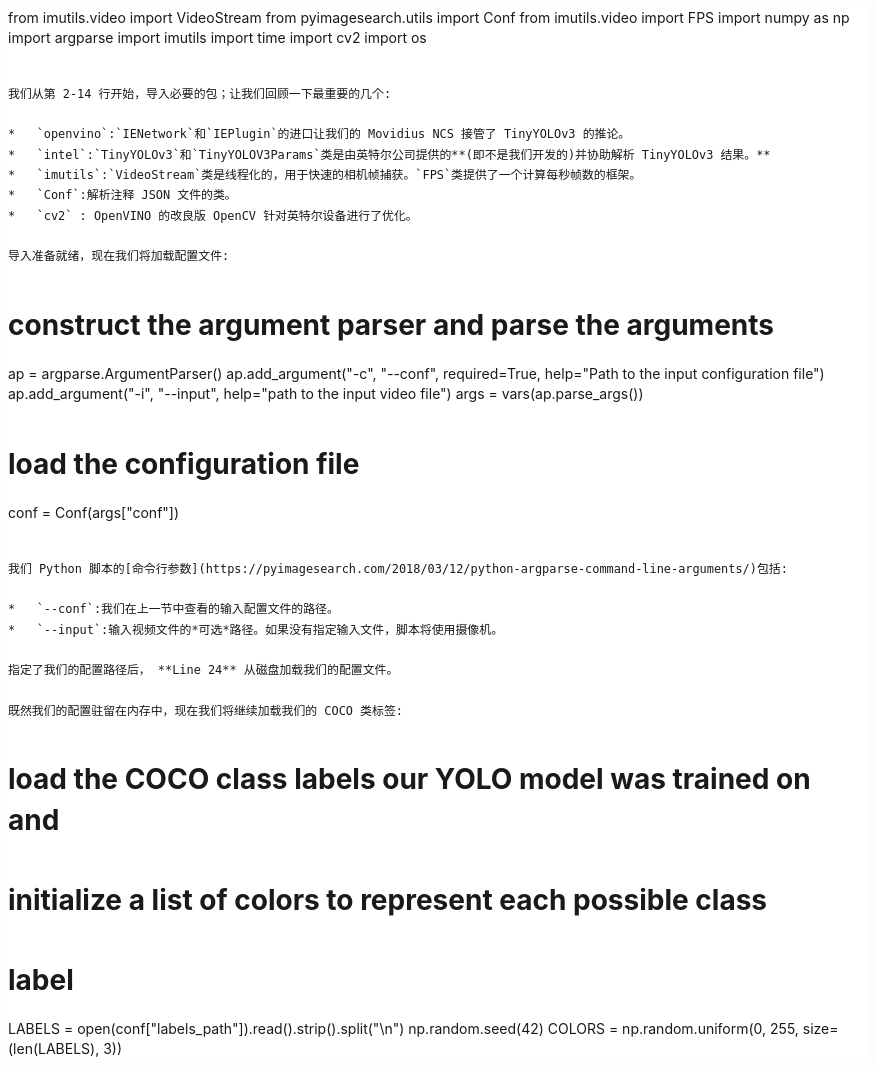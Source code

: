 from imutils.video import VideoStream
from pyimagesearch.utils import Conf
from imutils.video import FPS
import numpy as np
import argparse
import imutils
import time
import cv2
import os

```

我们从第 2-14 行开始，导入必要的包；让我们回顾一下最重要的几个:

*   `openvino`:`IENetwork`和`IEPlugin`的进口让我们的 Movidius NCS 接管了 TinyYOLOv3 的推论。
*   `intel`:`TinyYOLOv3`和`TinyYOLOV3Params`类是由英特尔公司提供的**(即不是我们开发的)并协助解析 TinyYOLOv3 结果。**
*   `imutils`:`VideoStream`类是线程化的，用于快速的相机帧捕获。`FPS`类提供了一个计算每秒帧数的框架。
*   `Conf`:解析注释 JSON 文件的类。
*   `cv2` : OpenVINO 的改良版 OpenCV 针对英特尔设备进行了优化。

导入准备就绪，现在我们将加载配置文件:

```
# construct the argument parser and parse the arguments
ap = argparse.ArgumentParser()
ap.add_argument("-c", "--conf", required=True,
	help="Path to the input configuration file")
ap.add_argument("-i", "--input", help="path to the input video file")
args = vars(ap.parse_args())

# load the configuration file
conf = Conf(args["conf"])

```

我们 Python 脚本的[命令行参数](https://pyimagesearch.com/2018/03/12/python-argparse-command-line-arguments/)包括:

*   `--conf`:我们在上一节中查看的输入配置文件的路径。
*   `--input`:输入视频文件的*可选*路径。如果没有指定输入文件，脚本将使用摄像机。

指定了我们的配置路径后， **Line 24** 从磁盘加载我们的配置文件。

既然我们的配置驻留在内存中，现在我们将继续加载我们的 COCO 类标签:

```
# load the COCO class labels our YOLO model was trained on and
# initialize a list of colors to represent each possible class
# label
LABELS = open(conf["labels_path"]).read().strip().split("\n")
np.random.seed(42)
COLORS = np.random.uniform(0, 255, size=(len(LABELS), 3))
